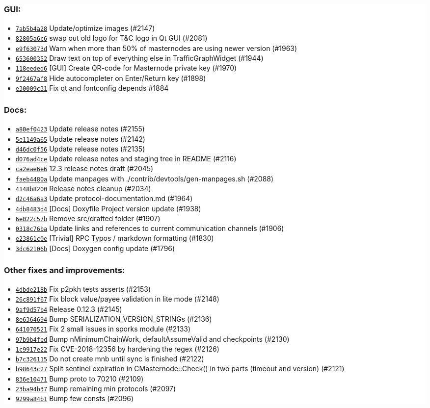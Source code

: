 ### GUI:
- [`7ab5b4a28`](https://github.com/jemcash/jemcash/commit/7ab5b4a28) Update/optimize images (#2147)
- [`82805a6c6`](https://github.com/jemcash/jemcash/commit/82805a6c6) swap out old logo for T&C logo in Qt GUI (#2081)
- [`e9f63073d`](https://github.com/jemcash/jemcash/commit/e9f63073d) Warn when more than 50% of masternodes are using newer version (#1963)
- [`653600352`](https://github.com/jemcash/jemcash/commit/653600352) Draw text on top of everything else in TrafficGraphWidget (#1944)
- [`118eeded6`](https://github.com/jemcash/jemcash/commit/118eeded6) [GUI] Create QR-code for Masternode private key (#1970)
- [`9f2467af8`](https://github.com/jemcash/jemcash/commit/9f2467af8) Hide autocompleter on Enter/Return key (#1898)
- [`e30009c31`](https://github.com/jemcash/jemcash/commit/e30009c31) Fix qt and fontconfig depends #1884

### Docs:
- [`a80ef0423`](https://github.com/jemcash/jemcash/commit/a80ef0423) Update release notes (#2155)
- [`5e1149a65`](https://github.com/jemcash/jemcash/commit/5e1149a65) Update release notes (#2142)
- [`d46dc0f56`](https://github.com/jemcash/jemcash/commit/d46dc0f56) Update release notes (#2135)
- [`d076ad4ce`](https://github.com/jemcash/jemcash/commit/d076ad4ce) Update release notes and staging tree in README (#2116)
- [`ca2eae6e6`](https://github.com/jemcash/jemcash/commit/ca2eae6e6) 12.3 release notes draft (#2045)
- [`faeb4480a`](https://github.com/jemcash/jemcash/commit/faeb4480a) Update manpages with ./contrib/devtools/gen-manpages.sh (#2088)
- [`4148b8200`](https://github.com/jemcash/jemcash/commit/4148b8200) Release notes cleanup (#2034)
- [`d2c46a6a3`](https://github.com/jemcash/jemcash/commit/d2c46a6a3) Update protocol-documentation.md (#1964)
- [`4db8483d4`](https://github.com/jemcash/jemcash/commit/4db8483d4) [Docs] Doxyfile Project version update (#1938)
- [`6e022c57b`](https://github.com/jemcash/jemcash/commit/6e022c57b) Remove src/drafted folder (#1907)
- [`0318c76ba`](https://github.com/jemcash/jemcash/commit/0318c76ba) Update links and references to current communication channels (#1906)
- [`e23861c0e`](https://github.com/jemcash/jemcash/commit/e23861c0e) [Trivial] RPC Typos / markdown formatting (#1830)
- [`3dc62106b`](https://github.com/jemcash/jemcash/commit/3dc62106b) [Docs] Doxygen config update (#1796)

### Other fixes and improvements:
- [`4dbde218b`](https://github.com/jemcash/jemcash/commit/4dbde218b) Fix p2pkh tests asserts (#2153)
- [`26c891f67`](https://github.com/jemcash/jemcash/commit/26c891f67) Fix block value/payee validation in lite mode (#2148)
- [`9af9d57b4`](https://github.com/jemcash/jemcash/commit/9af9d57b4) Release 0.12.3 (#2145)
- [`8e6364694`](https://github.com/jemcash/jemcash/commit/8e6364694) Bump SERIALIZATION_VERSION_STRINGs (#2136)
- [`641070521`](https://github.com/jemcash/jemcash/commit/641070521) Fix 2 small issues in sporks module (#2133)
- [`97b9b4fed`](https://github.com/jemcash/jemcash/commit/97b9b4fed) Bump nMinimumChainWork, defaultAssumeValid and checkpoints (#2130)
- [`1c9917e22`](https://github.com/jemcash/jemcash/commit/1c9917e22) Fix CVE-2018-12356 by hardening the regex (#2126)
- [`b7c326115`](https://github.com/jemcash/jemcash/commit/b7c326115) Do not create mnb until sync is finished (#2122)
- [`b98643c27`](https://github.com/jemcash/jemcash/commit/b98643c27) Split sentinel expiration in CMasternode::Check() in two parts (timeout and version) (#2121)
- [`836e10471`](https://github.com/jemcash/jemcash/commit/836e10471) Bump proto to 70210 (#2109)
- [`23ba94b37`](https://github.com/jemcash/jemcash/commit/23ba94b37) Bump remaining min protocols (#2097)
- [`9299a84b1`](https://github.com/jemcash/jemcash/commit/9299a84b1) Bump few consts (#2096)